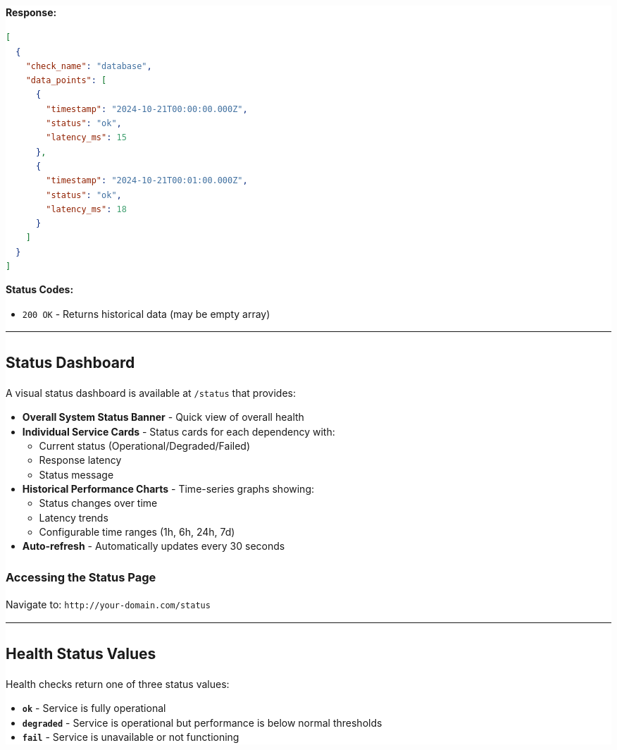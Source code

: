 **Response:**
```json
[
  {
    "check_name": "database",
    "data_points": [
      {
        "timestamp": "2024-10-21T00:00:00.000Z",
        "status": "ok",
        "latency_ms": 15
      },
      {
        "timestamp": "2024-10-21T00:01:00.000Z",
        "status": "ok",
        "latency_ms": 18
      }
    ]
  }
]
```

**Status Codes:**
- `200 OK` - Returns historical data (may be empty array)

---

## Status Dashboard

A visual status dashboard is available at `/status` that provides:

- **Overall System Status Banner** - Quick view of overall health
- **Individual Service Cards** - Status cards for each dependency with:
  - Current status (Operational/Degraded/Failed)
  - Response latency
  - Status message
- **Historical Performance Charts** - Time-series graphs showing:
  - Status changes over time
  - Latency trends
  - Configurable time ranges (1h, 6h, 24h, 7d)
- **Auto-refresh** - Automatically updates every 30 seconds

### Accessing the Status Page

Navigate to: `http://your-domain.com/status`

---

## Health Status Values

Health checks return one of three status values:

- **`ok`** - Service is fully operational
- **`degraded`** - Service is operational but performance is below normal thresholds
- **`fail`** - Service is unavailable or not functioning
